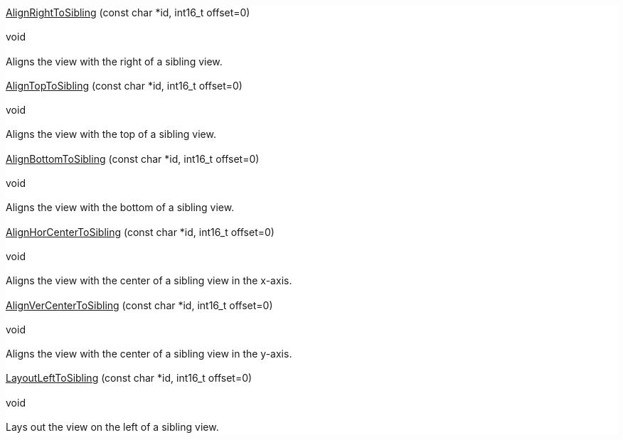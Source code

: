 <tr id="row233834375165634"><td class="cellrowborder" valign="top" width="50%" headers="mcps1.1.3.1.1 "><p id="p496731024165634"><a name="p496731024165634"></a><a name="p496731024165634"></a><a href="Graphic.md#gabb1ac454cdf95593c1e387d5e272433c">AlignRightToSibling</a> (const char *id, int16_t offset=0)</p>
</td>
<td class="cellrowborder" valign="top" width="50%" headers="mcps1.1.3.1.2 "><p id="p1404916485165634"><a name="p1404916485165634"></a><a name="p1404916485165634"></a>void </p>
<p id="p108581635165634"><a name="p108581635165634"></a><a name="p108581635165634"></a>Aligns the view with the right of a sibling view. </p>
</td>
</tr>
<tr id="row882863957165634"><td class="cellrowborder" valign="top" width="50%" headers="mcps1.1.3.1.1 "><p id="p1983522492165634"><a name="p1983522492165634"></a><a name="p1983522492165634"></a><a href="Graphic.md#ga903d7cbc59bac06d728b7f6435c9a504">AlignTopToSibling</a> (const char *id, int16_t offset=0)</p>
</td>
<td class="cellrowborder" valign="top" width="50%" headers="mcps1.1.3.1.2 "><p id="p1152862075165634"><a name="p1152862075165634"></a><a name="p1152862075165634"></a>void </p>
<p id="p771110993165634"><a name="p771110993165634"></a><a name="p771110993165634"></a>Aligns the view with the top of a sibling view. </p>
</td>
</tr>
<tr id="row1836254590165634"><td class="cellrowborder" valign="top" width="50%" headers="mcps1.1.3.1.1 "><p id="p1192820203165634"><a name="p1192820203165634"></a><a name="p1192820203165634"></a><a href="Graphic.md#ga7607c3f9661932c495d080e9d92fb1a3">AlignBottomToSibling</a> (const char *id, int16_t offset=0)</p>
</td>
<td class="cellrowborder" valign="top" width="50%" headers="mcps1.1.3.1.2 "><p id="p32274471165634"><a name="p32274471165634"></a><a name="p32274471165634"></a>void </p>
<p id="p3175609165634"><a name="p3175609165634"></a><a name="p3175609165634"></a>Aligns the view with the bottom of a sibling view. </p>
</td>
</tr>
<tr id="row828384962165634"><td class="cellrowborder" valign="top" width="50%" headers="mcps1.1.3.1.1 "><p id="p1395679329165634"><a name="p1395679329165634"></a><a name="p1395679329165634"></a><a href="Graphic.md#gac23776dbc2fce7ff30d57438abfa5230">AlignHorCenterToSibling</a> (const char *id, int16_t offset=0)</p>
</td>
<td class="cellrowborder" valign="top" width="50%" headers="mcps1.1.3.1.2 "><p id="p1177556324165634"><a name="p1177556324165634"></a><a name="p1177556324165634"></a>void </p>
<p id="p1607030034165634"><a name="p1607030034165634"></a><a name="p1607030034165634"></a>Aligns the view with the center of a sibling view in the x-axis. </p>
</td>
</tr>
<tr id="row2004782758165634"><td class="cellrowborder" valign="top" width="50%" headers="mcps1.1.3.1.1 "><p id="p1214289937165634"><a name="p1214289937165634"></a><a name="p1214289937165634"></a><a href="Graphic.md#gad3caa27aa0cb73ec4656e7d23aa222de">AlignVerCenterToSibling</a> (const char *id, int16_t offset=0)</p>
</td>
<td class="cellrowborder" valign="top" width="50%" headers="mcps1.1.3.1.2 "><p id="p1592639164165634"><a name="p1592639164165634"></a><a name="p1592639164165634"></a>void </p>
<p id="p1073686569165634"><a name="p1073686569165634"></a><a name="p1073686569165634"></a>Aligns the view with the center of a sibling view in the y-axis. </p>
</td>
</tr>
<tr id="row253618421165634"><td class="cellrowborder" valign="top" width="50%" headers="mcps1.1.3.1.1 "><p id="p995874910165634"><a name="p995874910165634"></a><a name="p995874910165634"></a><a href="Graphic.md#ga58f1a34a943c4492970f901d63bbc3d8">LayoutLeftToSibling</a> (const char *id, int16_t offset=0)</p>
</td>
<td class="cellrowborder" valign="top" width="50%" headers="mcps1.1.3.1.2 "><p id="p614424821165634"><a name="p614424821165634"></a><a name="p614424821165634"></a>void </p>
<p id="p512077234165634"><a name="p512077234165634"></a><a name="p512077234165634"></a>Lays out the view on the left of a sibling view. </p>